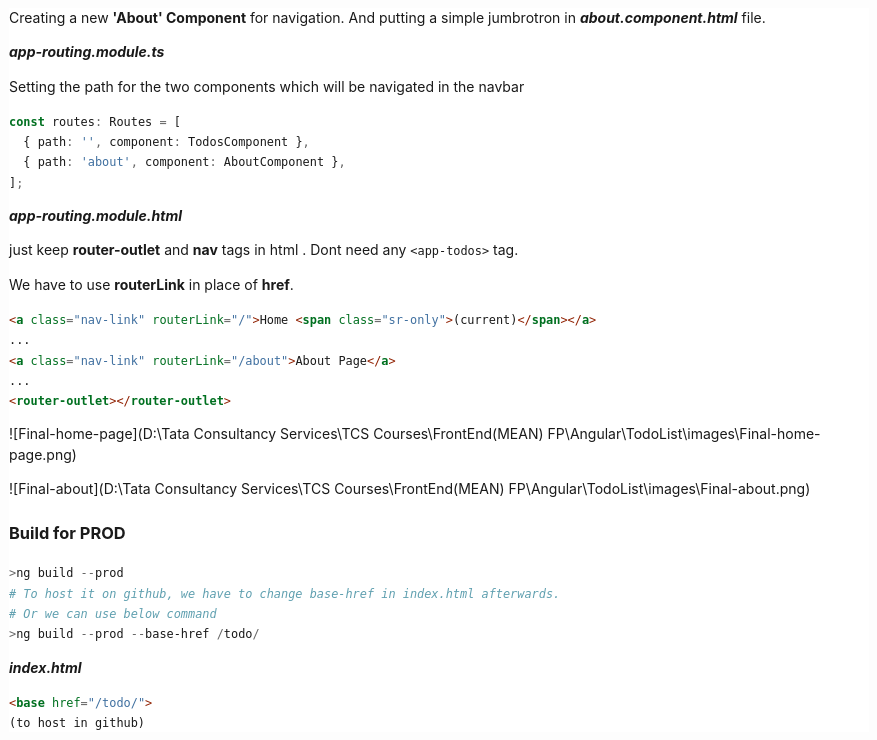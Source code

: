 Creating a new **'About' Component** for navigation. And putting a simple jumbrotron in ***about.component.html*** file.

 

***app-routing.module.ts***

Setting the path for the two components which will be navigated in the navbar

```typescript
const routes: Routes = [
  { path: '', component: TodosComponent },
  { path: 'about', component: AboutComponent },
];
```



***app-routing.module.html***

just keep **router-outlet** and **nav** tags in html . Dont need any `<app-todos>` tag.

We have to use **routerLink** in place of **href**.

```html
<a class="nav-link" routerLink="/">Home <span class="sr-only">(current)</span></a>
...
<a class="nav-link" routerLink="/about">About Page</a>
...
<router-outlet></router-outlet>
```



![Final-home-page](D:\Tata Consultancy Services\TCS Courses\FrontEnd(MEAN) FP\Angular\TodoList\images\Final-home-page.png)



![Final-about](D:\Tata Consultancy Services\TCS Courses\FrontEnd(MEAN) FP\Angular\TodoList\images\Final-about.png)



### Build for PROD

```powershell
>ng build --prod 
# To host it on github, we have to change base-href in index.html afterwards.
# Or we can use below command
>ng build --prod --base-href /todo/
```



***index.html***

```html
<base href="/todo/">
(to host in github)
```

